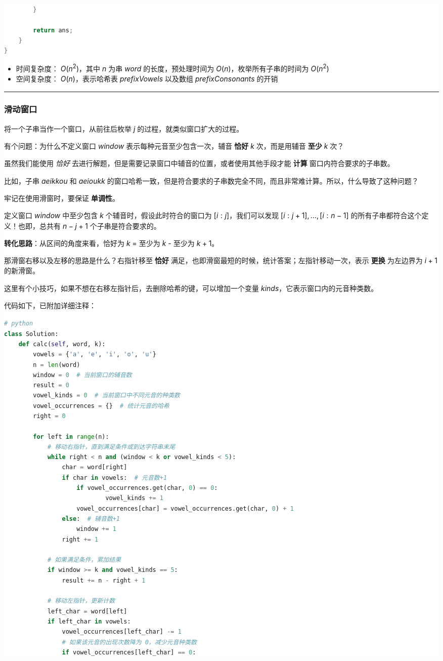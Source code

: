 ```Java
        }

        return ans;
    }
}
```

- 时间复杂度： $O(n^2)$，其中 $n$ 为串 $word$ 的长度，预处理时间为 $O(n)$，枚举所有子串的时间为 $O(n^2)$
- 空间复杂度： $O(n)$，表示哈希表 $prefixVowels$ 以及数组 $prefixConsonants$ 的开销

---

### 滑动窗口

将一个子串当作一个窗口，从前往后枚举 $j$ 的过程，就类似窗口扩大的过程。

有个问题：为什么不定义窗口 $window$ 表示每种元音至少包含一次，辅音 **恰好** $k$ 次，而是用辅音 **至少** $k$ 次？

虽然我们能使用 *恰好* 去进行解题，但是需要记录窗口中辅音的位置，或者使用其他手段才能 **计算** 窗口内符合要求的子串数。

比如，子串 $aeikkou$ 和 $aeioukk$ 的窗口哈希一致，但是符合要求的子串数完全不同，而且非常难计算。所以，什么导致了这种问题？

牢记在使用滑窗时，要保证 **单调性**。

定义窗口 $window$ 中至少包含 $k$ 个辅音时，假设此时符合的窗口为 $[i:j]$，我们可以发现 $[i:j+1],\dots,[i:n-1]$ 的所有子串都符合这个定义！也即，总共有 $n-j+1$ 个子串是符合要求的。

**转化思路**：从区间的角度来看，恰好为 $k$ = 至少为 $k$ - 至少为 $k+1$。

那滑窗右移以及左移的思路是什么？右指针移至 **恰好** 满足，也即滑窗最短的时候，统计答案；左指针移动一次，表示 **更换** 为左边界为 $i+1$ 的新滑窗。

这里有个小技巧，如果不想在右移左指针后，去删除哈希的键，可以增加一个变量 $kinds$，它表示窗口内的元音种类数。

代码如下，已附加详细注释：

```Python
# python
class Solution:
    def calc(self, word, k):
        vowels = {'a', 'e', 'i', 'o', 'u'}
        n = len(word)
        window = 0  # 当前窗口的辅音数
        result = 0
        vowel_kinds = 0  # 当前窗口中不同元音的种类数
        vowel_occurrences = {}  # 统计元音的哈希
        right = 0

        for left in range(n):
            # 移动右指针，直到满足条件或到达字符串末尾
            while right < n and (window < k or vowel_kinds < 5):
                char = word[right]
                if char in vowels:  # 元音数+1
                    if vowel_occurrences.get(char, 0) == 0:
                            vowel_kinds += 1
                    vowel_occurrences[char] = vowel_occurrences.get(char, 0) + 1
                else:  # 辅音数+1
                    window += 1
                right += 1

            # 如果满足条件，累加结果
            if window >= k and vowel_kinds == 5:
                result += n - right + 1

            # 移动左指针，更新计数
            left_char = word[left]
            if left_char in vowels:
                vowel_occurrences[left_char] -= 1
                # 如果该元音的出现次数降为 0，减少元音种类数
                if vowel_occurrences[left_char] == 0:
```